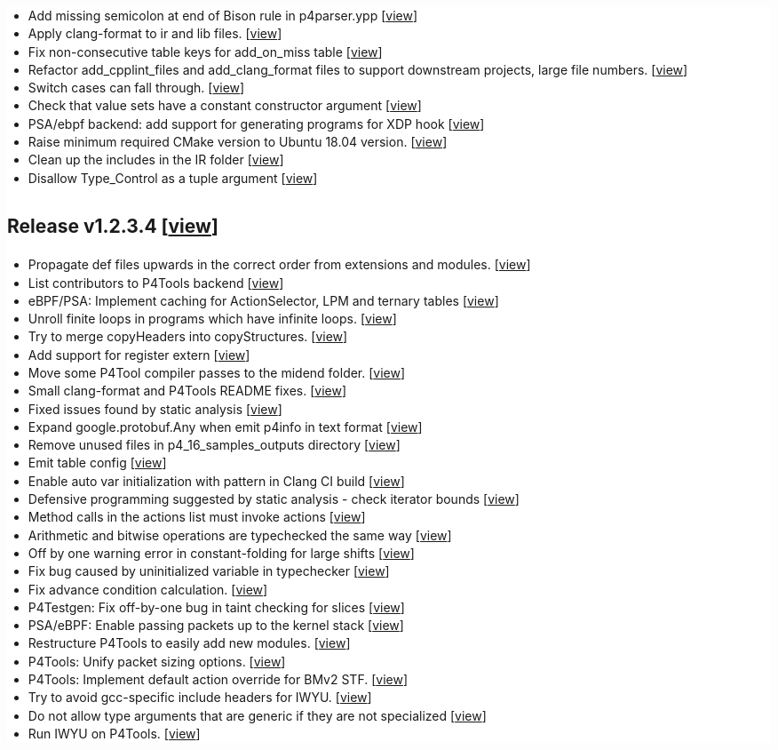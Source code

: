 - Add missing semicolon at end of Bison rule in p4parser.ypp [[view](https://github.com/p4lang/p4c/pull/3764)]
- Apply clang-format to ir and lib files. [[view](https://github.com/p4lang/p4c/pull/3759)]
- Fix non-consecutive table keys for add_on_miss table [[view](https://github.com/p4lang/p4c/pull/3763)]
- Refactor add_cpplint_files and add_clang_format files to support downstream projects, large file numbers. [[view](https://github.com/p4lang/p4c/pull/3762)]
- Switch cases can fall through. [[view](https://github.com/p4lang/p4c/pull/3756)]
- Check that value sets have a constant constructor argument [[view](https://github.com/p4lang/p4c/pull/3754)]
- PSA/ebpf backend: add support for generating programs for XDP hook [[view](https://github.com/p4lang/p4c/pull/3752)]
- Raise minimum required CMake version to Ubuntu 18.04 version. [[view](https://github.com/p4lang/p4c/pull/3745)]
- Clean up the includes in the IR folder [[view](https://github.com/p4lang/p4c/pull/3701)]
- Disallow Type_Control as a tuple argument [[view](https://github.com/p4lang/p4c/pull/3753)]

## Release v1.2.3.4 [[view](https://github.com/p4lang/p4c/pull/3747)]
- Propagate def files upwards in the correct order from extensions and modules. [[view](https://github.com/p4lang/p4c/pull/3744)]
- List contributors to P4Tools backend [[view](https://github.com/p4lang/p4c/pull/3742)]
- eBPF/PSA: Implement caching for ActionSelector, LPM and ternary tables [[view](https://github.com/p4lang/p4c/pull/3738)]
- Unroll finite loops in programs which have infinite loops. [[view](https://github.com/p4lang/p4c/pull/3689)]
- Try to merge copyHeaders into copyStructures. [[view](https://github.com/p4lang/p4c/pull/3739)]
- Add support for register extern [[view](https://github.com/p4lang/p4c/pull/3723)]
- Move some P4Tool compiler passes to the midend folder. [[view](https://github.com/p4lang/p4c/pull/3726)]
- Small clang-format and P4Tools README fixes. [[view](https://github.com/p4lang/p4c/pull/3736)]
- Fixed issues found by static analysis [[view](https://github.com/p4lang/p4c/pull/3732)]
- Expand google.protobuf.Any when emit p4info in text format [[view](https://github.com/p4lang/p4c/pull/3731)]
- Remove unused files in p4_16_samples_outputs directory [[view](https://github.com/p4lang/p4c/pull/3733)]
- Emit table config [[view](https://github.com/p4lang/p4c/pull/3710)]
- Enable auto var initialization with pattern in Clang CI build [[view](https://github.com/p4lang/p4c/pull/3729)]
- Defensive programming suggested by static analysis - check iterator bounds [[view](https://github.com/p4lang/p4c/pull/3725)]
- Method calls in the actions list must invoke actions [[view](https://github.com/p4lang/p4c/pull/3728)]
- Arithmetic and bitwise operations are typechecked the same way [[view](https://github.com/p4lang/p4c/pull/3716)]
- Off by one warning error in constant-folding for large shifts [[view](https://github.com/p4lang/p4c/pull/3715)]
- Fix bug caused by uninitialized variable in typechecker [[view](https://github.com/p4lang/p4c/pull/3720)]
- Fix advance condition calculation. [[view](https://github.com/p4lang/p4c/pull/3721)]
- P4Testgen: Fix off-by-one bug in taint checking for slices [[view](https://github.com/p4lang/p4c/pull/3722)]
- PSA/eBPF: Enable passing packets up to the kernel stack [[view](https://github.com/p4lang/p4c/pull/3691)]
- Restructure P4Tools to easily add new modules. [[view](https://github.com/p4lang/p4c/pull/3646)]
- P4Tools: Unify packet sizing options. [[view](https://github.com/p4lang/p4c/pull/3695)]
- P4Tools: Implement default action override for BMv2 STF. [[view](https://github.com/p4lang/p4c/pull/3685)]
- Try to avoid gcc-specific include headers for IWYU. [[view](https://github.com/p4lang/p4c/pull/3717)]
- Do not allow type arguments that are generic if they are not specialized [[view](https://github.com/p4lang/p4c/pull/3714)]
- Run IWYU on P4Tools. [[view](https://github.com/p4lang/p4c/pull/3678)]